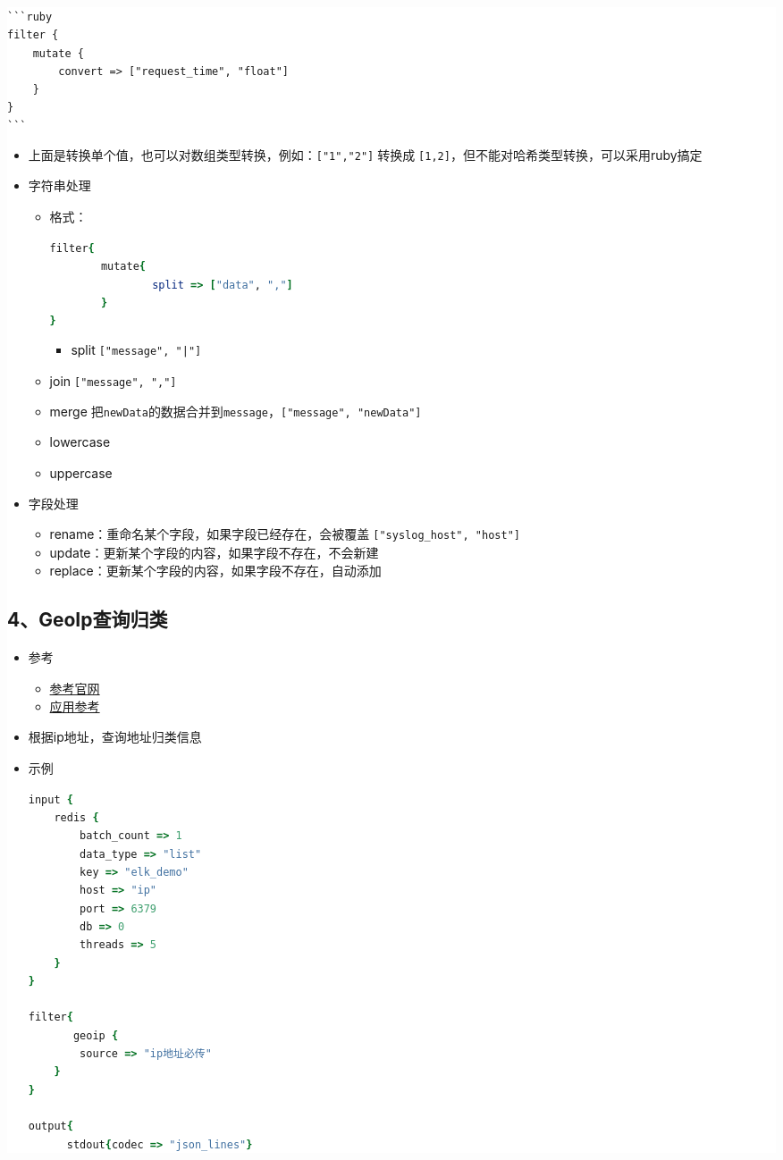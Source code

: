    ```ruby
    filter {
        mutate {
            convert => ["request_time", "float"]
        }
    }
    ```

  - 上面是转换单个值，也可以对数组类型转换，例如：`["1","2"]` 转换成 `[1,2]`，但不能对哈希类型转换，可以采用ruby搞定

- 字符串处理

  - 格式：

    ```ruby
    filter{
    		mutate{
    				split => ["data", ","]
    		}
    }
    ```

    - split `["message", "|"]`

  - join `["message", ","]`

  - merge 把`newData`的数据合并到`message`，`["message", "newData"]` 

  - lowercase

  - uppercase

- 字段处理

  - rename：重命名某个字段，如果字段已经存在，会被覆盖 `["syslog_host", "host"]`
  - update：更新某个字段的内容，如果字段不存在，不会新建
  - replace：更新某个字段的内容，如果字段不存在，自动添加

## 4、GeoIp查询归类

- 参考

  - [参考官网](https://www.elastic.co/guide/en/logstash/7.9/plugins-filters-geoip.html)
  - [应用参考](http://www.51niux.com/?id=212)

- 根据ip地址，查询地址归类信息

- 示例

  ```ruby
  input {
      redis {
          batch_count => 1
          data_type => "list"
          key => "elk_demo"
          host => "ip"
          port => 6379
          db => 0
          threads => 5
      }
  }
  
  filter{
  		 geoip {
          source => "ip地址必传"
      }
  }
  
  output{
  		stdout{codec => "json_lines"}
  ```